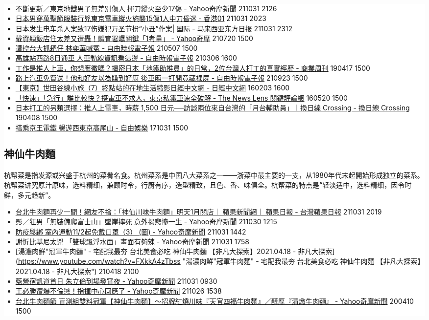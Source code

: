 - [不斷更新／東京地鐵男子無差別傷人 揮刀縱火至少17傷 - Yahoo奇摩新聞](https://tw.news.yahoo.com/%E6%9D%B1%E4%BA%AC%E5%9C%B0%E9%90%B5%E7%94%B7%E5%AD%90%E6%8C%81%E5%88%A9%E5%88%83%E7%84%A1%E5%B7%AE%E5%88%A5%E5%82%B7%E4%BA%BA-%E8%BB%8A%E5%BB%82%E8%B5%B7%E7%81%AB%E8%87%B3%E5%B0%918%E5%82%B7-123639004.html "不斷更新／東京地鐵男子無差別傷人 揮刀縱火至少17傷 - Yahoo奇摩新聞") 211031 2126
- [日本男穿萬聖節服裝行兇東京電車縱火施襲15傷1人中刀昏迷 - 香港01](https://www.hk01.com/%E5%8D%B3%E6%99%82%E5%9C%8B%E9%9A%9B/695316/%E6%97%A5%E6%9C%AC%E6%9D%B1%E4%BA%AC%E9%9B%BB%E8%BB%8A%E6%8C%81%E5%88%80%E8%A5%B2%E6%93%8A%E8%88%87%E7%B8%B1%E7%81%AB%E6%A1%881%E7%94%B7%E4%B8%AD%E5%88%80%E6%98%8F%E8%BF%B7-%E5%8F%A62%E7%AF%80%E8%BB%8A%E5%BB%82%E9%81%AD%E5%99%B4%E7%81%91%E9%B9%BD%E9%85%B8 "日本男穿萬聖節服裝行兇東京電車縱火施襲15傷1人中刀昏迷 - 香港01") 211031 2023
- [日本发生电车杀人案致17伤嫌犯万圣节扮“小丑”作案| 国际 - 马来西亚东方日报](https://www.orientaldaily.com.my/news/international/2021/10/31/447349 "日本发生电车杀人案致17伤嫌犯万圣节扮“小丑”作案| 国际 - 马来西亚东方日报") 211031 2312
- [戴資穎飯店住太差又遭轟！體育署曝關鍵「1考量」 - Yahoo奇摩](https://tw.stock.yahoo.com/news/%E6%88%B4%E8%B3%87%E7%A9%8E%E9%A3%AF%E5%BA%97%E4%BD%8F%E5%A4%AA%E5%B7%AE%E5%8F%88%E9%81%AD%E8%BD%9F-%E9%AB%94%E8%82%B2%E7%BD%B2%E6%9B%9D%E9%97%9C%E9%8D%B5-1%E8%80%83%E9%87%8F-012000556.html "戴資穎飯店住太差又遭轟！體育署曝關鍵「1考量」 - Yahoo奇摩") 210720 1500
- [遭控台大抓耙仔 林奕華喊冤 - 自由時報電子報](https://news.ltn.com.tw/news/politics/paper/1447336 "遭控台大抓耙仔 林奕華喊冤 - 自由時報電子報") 210507 1500
- [高雄站西路8日通車 人車動線資訊看這邊 - 自由時報電子報](https://news.ltn.com.tw/news/life/breakingnews/3458465 "高雄站西路8日通車 人車動線資訊看這邊 - 自由時報電子報") 210306 1600
- [工作是推人上車，你想應徵嗎？揭密日本「地鐵助推員」的日常，2位台灣人打工的真實經歷 - 商業周刊](https://www.businessweekly.com.tw/careers/blog/25565 "工作是推人上車，你想應徵嗎？揭密日本「地鐵助推員」的日常，2位台灣人打工的真實經歷 - 商業周刊") 190417 1500
- [路上汽車免費送！他和好友以為賺到好康 後車廂一打開竟藏裸屍 - 自由時報電子報](https://news.ltn.com.tw/news/world/breakingnews/3681329 "路上汽車免費送！他和好友以為賺到好康 後車廂一打開竟藏裸屍 - 自由時報電子報") 210923 1500
- [【東京】世田谷線小旅（7）終點站的在地生活縮影日經中文網 - 日經中文網](https://zh.cn.nikkei.com/columnviewpoint/tearoom/18109-20160202.html "【東京】世田谷線小旅（7）終點站的在地生活縮影日經中文網 - 日經中文網") 160203 1600
- [「快速」「急行」誰比較快？搭電車不求人，東京私鐵車速全破解 - The News Lens 關鍵評論網](https://www.thenewslens.com/article/29119 "「快速」「急行」誰比較快？搭電車不求人，東京私鐵車速全破解 - The News Lens 關鍵評論網") 160520 1500
- [日本打工的另類選擇：推人上電車，時薪 1,500 日元──訪談兩位來自台灣的「月台輔助員」｜換日線 Crossing - 換日線 Crossing](https://crossing.cw.com.tw/article/11555 "日本打工的另類選擇：推人上電車，時薪 1,500 日元──訪談兩位來自台灣的「月台輔助員」｜換日線 Crossing - 換日線 Crossing") 190408 1500
- [搭乘京王電鐵 暢遊西東京高尾山 - 自由娛樂](https://ent.ltn.com.tw/news/breakingnews/2239133 "搭乘京王電鐵 暢遊西東京高尾山 - 自由娛樂") 171031 1500

## 神仙牛肉麵

杭帮菜是指发源或兴盛于杭州的菜肴名食。杭州菜系是中国八大菜系之一——浙菜中最主要的一支，从1980年代末起開始形成独立的菜系。杭帮菜讲究原汁原味，选料精细，兼顾时令，行厨有序，造型精致，且色、香、味俱全。杭帮菜的特点是“轻淡适中，选料精细，因令时鲜，多元趋新”。


- [台北牛肉麵再少一間！網友不捨：「神仙川味牛肉麵」明天1月關店｜ 蘋果新聞網｜ 蘋果日報 - 台灣蘋果日報](https://tw.appledaily.com/supplement/20211031/GDGBS25JKFGYPNULHVKXZYSDM4/ "台北牛肉麵再少一間！網友不捨：「神仙川味牛肉麵」明天1月關店｜ 蘋果新聞網｜ 蘋果日報 - 台灣蘋果日報") 211031 2019
- [影／狂男「無裝備爬富士山」墜崖摔死 意外揭悲慘一生 - Yahoo奇摩新聞](https://tw.news.yahoo.com/%E5%BD%B1-%E7%8B%82%E7%94%B7-%E7%84%A1%E8%A3%9D%E5%82%99%E7%88%AC%E5%AF%8C%E5%A3%AB%E5%B1%B1-%E5%A2%9C%E5%B4%96%E6%91%94%E6%AD%BB-%E6%84%8F%E5%A4%96%E6%8F%AD%E6%82%B2%E6%85%98-041503583.html "影／狂男「無裝備爬富士山」墜崖摔死 意外揭悲慘一生 - Yahoo奇摩新聞") 211030 1215
- [防疫鬆綁 室內運動11/2起免戴口罩（3） (圖) - Yahoo奇摩新聞](https://tw.news.yahoo.com/%E9%98%B2%E7%96%AB%E9%AC%86%E7%B6%81-%E5%AE%A4%E5%85%A7%E9%81%8B%E5%8B%9511-2%E8%B5%B7%E5%85%8D%E6%88%B4%E5%8F%A3%E7%BD%A9-3-%E5%9C%96-064218938.html "防疫鬆綁 室內運動11/2起免戴口罩（3） (圖) - Yahoo奇摩新聞") 211031 1442
- [謝忻比基尼太兇 「雙球飄浮水面」畫面有夠辣 - Yahoo奇摩新聞](https://tw.news.yahoo.com/%E8%AC%9D%E5%BF%BB%E6%AF%94%E5%9F%BA%E5%B0%BC%E5%A4%AA%E5%85%87-%E9%9B%99%E7%90%83%E9%A3%84%E6%B5%AE%E6%B0%B4%E9%9D%A2-%E7%95%AB%E9%9D%A2%E6%9C%89%E5%A4%A0%E8%BE%A3-095806425.html "謝忻比基尼太兇 「雙球飄浮水面」畫面有夠辣 - Yahoo奇摩新聞") 211031 1758
- [湯濃肉鮮"冠軍牛肉麵" - 宅配我最夯 台北美食必吃 神仙牛肉麵 【非凡大探索】2021.04.18 - 非凡大探索](https://www.youtube.com/watch?v=FXkkA4zTbss "湯濃肉鮮"冠軍牛肉麵" - 宅配我最夯 台北美食必吃 神仙牛肉麵 【非凡大探索】2021.04.18 - 非凡大探索") 210418 2100
- [藍營宿凱道首日 朱立倫到場發宵夜 - Yahoo奇摩新聞](https://tw.news.yahoo.com/%E8%97%8D%E7%87%9F%E5%AE%BF%E5%87%B1%E9%81%93%E9%A6%96%E6%97%A5-%E6%9C%B1%E7%AB%8B%E5%80%AB%E5%88%B0%E5%A0%B4%E7%99%BC%E5%AE%B5%E5%A4%9C-013010459.html "藍營宿凱道首日 朱立倫到場發宵夜 - Yahoo奇摩新聞") 211031 0930
- [王必勝遭爆不倫戀！指揮中心回應了 - Yahoo奇摩新聞](https://tw.news.yahoo.com/%E7%8E%8B%E5%BF%85%E5%8B%9D%E9%81%AD%E7%88%86%E4%B8%8D%E5%80%AB%E6%88%80-%E6%8C%87%E6%8F%AE%E4%B8%AD%E5%BF%83%E5%9B%9E%E6%87%89%E4%BA%86-064329276.html "王必勝遭爆不倫戀！指揮中心回應了 - Yahoo奇摩新聞") 211026 1538
- [台北牛肉麵節 盲測組雙料冠軍【神仙牛肉麵】～招牌紅燒川味『天官四福牛肉麵』／醇厚『清燉牛肉麵』 - Yahoo奇摩新聞](https://tw.yahoo.com/travel/%E5%8F%B0%E5%8C%97%E7%89%9B%E8%82%89%E9%BA%B5%E7%AF%80-%E7%9B%B2%E6%B8%AC%E7%B5%84%E9%9B%99%E6%96%99%E5%86%A0%E8%BB%8D-%E7%A5%9E%E4%BB%99%E7%89%9B%E8%82%89%E9%BA%B5-%E6%8B%9B%E7%89%8C%E7%B4%85%E7%87%92%E5%B7%9D%E5%91%B3-%E5%A4%A9%E5%AE%98%E5%9B%9B%E7%A6%8F%E7%89%9B%E8%82%89%E9%BA%B5-020236031.html "台北牛肉麵節 盲測組雙料冠軍【神仙牛肉麵】～招牌紅燒川味『天官四福牛肉麵』／醇厚『清燉牛肉麵』 - Yahoo奇摩新聞") 200410 1500